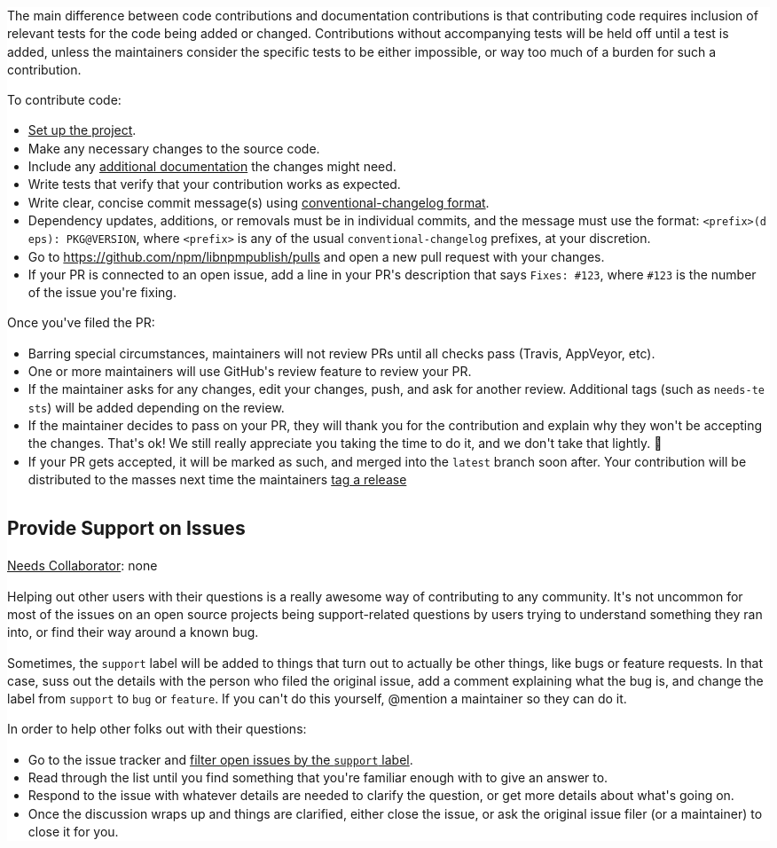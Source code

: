 The main difference between code contributions and documentation contributions is that contributing code requires inclusion of relevant tests for the code being added or changed. Contributions without accompanying tests will be held off until a test is added, unless the maintainers consider the specific tests to be either impossible, or way too much of a burden for such a contribution.

To contribute code:

* [Set up the project](#project-setup).
* Make any necessary changes to the source code.
* Include any [additional documentation](#contribute-documentation) the changes might need.
* Write tests that verify that your contribution works as expected.
* Write clear, concise commit message(s) using [conventional-changelog format](https://github.com/conventional-changelog/conventional-changelog-angular/blob/master/convention.md).
* Dependency updates, additions, or removals must be in individual commits, and the message must use the format: `<prefix>(deps): PKG@VERSION`, where `<prefix>` is any of the usual `conventional-changelog` prefixes, at your discretion.
* Go to https://github.com/npm/libnpmpublish/pulls and open a new pull request with your changes.
* If your PR is connected to an open issue, add a line in your PR's description that says `Fixes: #123`, where `#123` is the number of the issue you're fixing.

Once you've filed the PR:

* Barring special circumstances, maintainers will not review PRs until all checks pass (Travis, AppVeyor, etc).
* One or more maintainers will use GitHub's review feature to review your PR.
* If the maintainer asks for any changes, edit your changes, push, and ask for another review. Additional tags (such as `needs-tests`) will be added depending on the review.
* If the maintainer decides to pass on your PR, they will thank you for the contribution and explain why they won't be accepting the changes. That's ok! We still really appreciate you taking the time to do it, and we don't take that lightly. 💚
* If your PR gets accepted, it will be marked as such, and merged into the `latest` branch soon after. Your contribution will be distributed to the masses next time the maintainers [tag a release](#tag-a-release)

## Provide Support on Issues

[Needs Collaborator](#join-the-project-team): none

Helping out other users with their questions is a really awesome way of contributing to any community. It's not uncommon for most of the issues on an open source projects being support-related questions by users trying to understand something they ran into, or find their way around a known bug.

Sometimes, the `support` label will be added to things that turn out to actually be other things, like bugs or feature requests. In that case, suss out the details with the person who filed the original issue, add a comment explaining what the bug is, and change the label from `support` to `bug` or `feature`. If you can't do this yourself, @mention a maintainer so they can do it.

In order to help other folks out with their questions:

* Go to the issue tracker and [filter open issues by the `support` label](https://github.com/npm/libnpmpublish/issues?q=is%3Aopen+is%3Aissue+label%3Asupport).
* Read through the list until you find something that you're familiar enough with to give an answer to.
* Respond to the issue with whatever details are needed to clarify the question, or get more details about what's going on.
* Once the discussion wraps up and things are clarified, either close the issue, or ask the original issue filer (or a maintainer) to close it for you.
